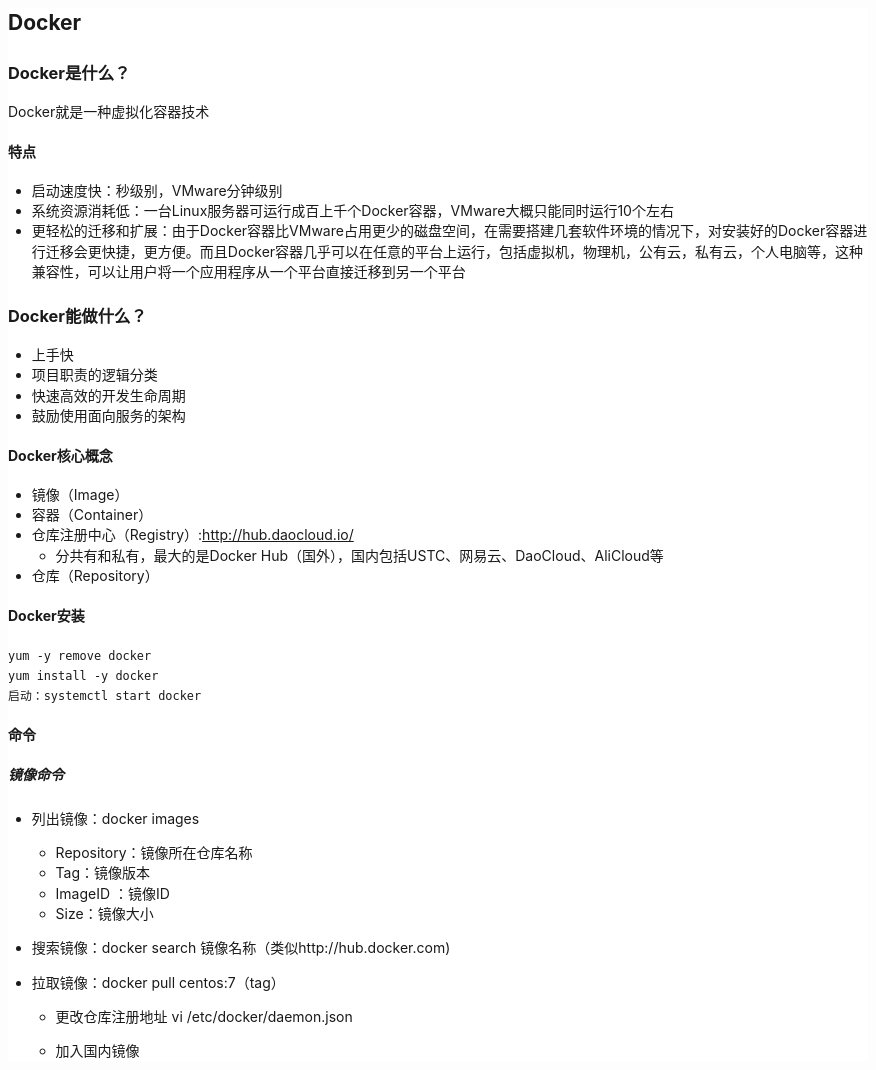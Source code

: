 ## Docker

### Docker是什么？

Docker就是一种虚拟化容器技术

#### 特点

- 启动速度快：秒级别，VMware分钟级别
- 系统资源消耗低：一台Linux服务器可运行成百上千个Docker容器，VMware大概只能同时运行10个左右
- 更轻松的迁移和扩展：由于Docker容器比VMware占用更少的磁盘空间，在需要搭建几套软件环境的情况下，对安装好的Docker容器进行迁移会更快捷，更方便。而且Docker容器几乎可以在任意的平台上运行，包括虚拟机，物理机，公有云，私有云，个人电脑等，这种兼容性，可以让用户将一个应用程序从一个平台直接迁移到另一个平台



### Docker能做什么？

- 上手快
- 项目职责的逻辑分类
- 快速高效的开发生命周期
- 鼓励使用面向服务的架构

#### Docker核心概念

- 镜像（Image）
- 容器（Container）
- 仓库注册中心（Registry）:http://hub.daocloud.io/
  - 分共有和私有，最大的是Docker Hub（国外），国内包括USTC、网易云、DaoCloud、AliCloud等
- 仓库（Repository）

#### Docker安装

```
yum -y remove docker
yum install -y docker
启动：systemctl start docker
```

#### 命令

##### 镜像命令

- 列出镜像：docker images

  - Repository：镜像所在仓库名称
  - Tag：镜像版本
  - ImageID ：镜像ID
  - Size：镜像大小

- 搜索镜像：docker search 镜像名称（类似http://hub.docker.com)

- 拉取镜像：docker pull centos:7（tag）

  - 更改仓库注册地址 vi /etc/docker/daemon.json

  - 加入国内镜像
